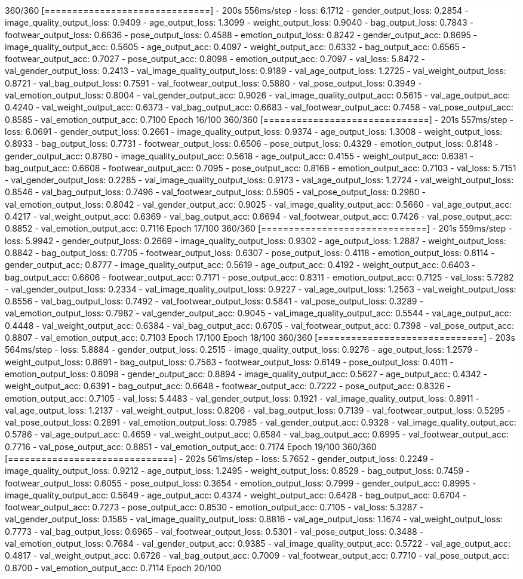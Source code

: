 360/360 [==============================] - 200s 556ms/step - loss: 6.1712 - gender_output_loss: 0.2854 - image_quality_output_loss: 0.9409 - age_output_loss: 1.3099 - weight_output_loss: 0.9040 - bag_output_loss: 0.7843 - footwear_output_loss: 0.6636 - pose_output_loss: 0.4588 - emotion_output_loss: 0.8242 - gender_output_acc: 0.8695 - image_quality_output_acc: 0.5605 - age_output_acc: 0.4097 - weight_output_acc: 0.6332 - bag_output_acc: 0.6565 - footwear_output_acc: 0.7027 - pose_output_acc: 0.8098 - emotion_output_acc: 0.7097 - val_loss: 5.8472 - val_gender_output_loss: 0.2413 - val_image_quality_output_loss: 0.9189 - val_age_output_loss: 1.2725 - val_weight_output_loss: 0.8721 - val_bag_output_loss: 0.7591 - val_footwear_output_loss: 0.5880 - val_pose_output_loss: 0.3949 - val_emotion_output_loss: 0.8004 - val_gender_output_acc: 0.9026 - val_image_quality_output_acc: 0.5615 - val_age_output_acc: 0.4240 - val_weight_output_acc: 0.6373 - val_bag_output_acc: 0.6683 - val_footwear_output_acc: 0.7458 - val_pose_output_acc: 0.8585 - val_emotion_output_acc: 0.7100
Epoch 16/100
360/360 [==============================] - 201s 557ms/step - loss: 6.0691 - gender_output_loss: 0.2661 - image_quality_output_loss: 0.9374 - age_output_loss: 1.3008 - weight_output_loss: 0.8933 - bag_output_loss: 0.7731 - footwear_output_loss: 0.6506 - pose_output_loss: 0.4329 - emotion_output_loss: 0.8148 - gender_output_acc: 0.8780 - image_quality_output_acc: 0.5618 - age_output_acc: 0.4155 - weight_output_acc: 0.6381 - bag_output_acc: 0.6608 - footwear_output_acc: 0.7095 - pose_output_acc: 0.8168 - emotion_output_acc: 0.7103 - val_loss: 5.7151 - val_gender_output_loss: 0.2285 - val_image_quality_output_loss: 0.9173 - val_age_output_loss: 1.2724 - val_weight_output_loss: 0.8546 - val_bag_output_loss: 0.7496 - val_footwear_output_loss: 0.5905 - val_pose_output_loss: 0.2980 - val_emotion_output_loss: 0.8042 - val_gender_output_acc: 0.9025 - val_image_quality_output_acc: 0.5660 - val_age_output_acc: 0.4217 - val_weight_output_acc: 0.6369 - val_bag_output_acc: 0.6694 - val_footwear_output_acc: 0.7426 - val_pose_output_acc: 0.8852 - val_emotion_output_acc: 0.7116
Epoch 17/100
360/360 [==============================] - 201s 559ms/step - loss: 5.9942 - gender_output_loss: 0.2669 - image_quality_output_loss: 0.9302 - age_output_loss: 1.2887 - weight_output_loss: 0.8842 - bag_output_loss: 0.7705 - footwear_output_loss: 0.6307 - pose_output_loss: 0.4118 - emotion_output_loss: 0.8114 - gender_output_acc: 0.8777 - image_quality_output_acc: 0.5619 - age_output_acc: 0.4192 - weight_output_acc: 0.6403 - bag_output_acc: 0.6606 - footwear_output_acc: 0.7171 - pose_output_acc: 0.8311 - emotion_output_acc: 0.7125 - val_loss: 5.7282 - val_gender_output_loss: 0.2334 - val_image_quality_output_loss: 0.9227 - val_age_output_loss: 1.2563 - val_weight_output_loss: 0.8556 - val_bag_output_loss: 0.7492 - val_footwear_output_loss: 0.5841 - val_pose_output_loss: 0.3289 - val_emotion_output_loss: 0.7982 - val_gender_output_acc: 0.9045 - val_image_quality_output_acc: 0.5544 - val_age_output_acc: 0.4448 - val_weight_output_acc: 0.6384 - val_bag_output_acc: 0.6705 - val_footwear_output_acc: 0.7398 - val_pose_output_acc: 0.8807 - val_emotion_output_acc: 0.7103
Epoch 17/100
Epoch 18/100
360/360 [==============================] - 203s 564ms/step - loss: 5.8884 - gender_output_loss: 0.2515 - image_quality_output_loss: 0.9276 - age_output_loss: 1.2579 - weight_output_loss: 0.8691 - bag_output_loss: 0.7563 - footwear_output_loss: 0.6149 - pose_output_loss: 0.4011 - emotion_output_loss: 0.8098 - gender_output_acc: 0.8894 - image_quality_output_acc: 0.5627 - age_output_acc: 0.4342 - weight_output_acc: 0.6391 - bag_output_acc: 0.6648 - footwear_output_acc: 0.7222 - pose_output_acc: 0.8326 - emotion_output_acc: 0.7105 - val_loss: 5.4483 - val_gender_output_loss: 0.1921 - val_image_quality_output_loss: 0.8911 - val_age_output_loss: 1.2137 - val_weight_output_loss: 0.8206 - val_bag_output_loss: 0.7139 - val_footwear_output_loss: 0.5295 - val_pose_output_loss: 0.2891 - val_emotion_output_loss: 0.7985 - val_gender_output_acc: 0.9328 - val_image_quality_output_acc: 0.5786 - val_age_output_acc: 0.4659 - val_weight_output_acc: 0.6584 - val_bag_output_acc: 0.6995 - val_footwear_output_acc: 0.7716 - val_pose_output_acc: 0.8851 - val_emotion_output_acc: 0.7174
Epoch 19/100
360/360 [==============================] - 202s 561ms/step - loss: 5.7652 - gender_output_loss: 0.2249 - image_quality_output_loss: 0.9212 - age_output_loss: 1.2495 - weight_output_loss: 0.8529 - bag_output_loss: 0.7459 - footwear_output_loss: 0.6055 - pose_output_loss: 0.3654 - emotion_output_loss: 0.7999 - gender_output_acc: 0.8995 - image_quality_output_acc: 0.5649 - age_output_acc: 0.4374 - weight_output_acc: 0.6428 - bag_output_acc: 0.6704 - footwear_output_acc: 0.7273 - pose_output_acc: 0.8530 - emotion_output_acc: 0.7105 - val_loss: 5.3287 - val_gender_output_loss: 0.1585 - val_image_quality_output_loss: 0.8816 - val_age_output_loss: 1.1674 - val_weight_output_loss: 0.7773 - val_bag_output_loss: 0.6965 - val_footwear_output_loss: 0.5301 - val_pose_output_loss: 0.3488 - val_emotion_output_loss: 0.7684 - val_gender_output_acc: 0.9385 - val_image_quality_output_acc: 0.5722 - val_age_output_acc: 0.4817 - val_weight_output_acc: 0.6726 - val_bag_output_acc: 0.7009 - val_footwear_output_acc: 0.7710 - val_pose_output_acc: 0.8700 - val_emotion_output_acc: 0.7114
Epoch 20/100